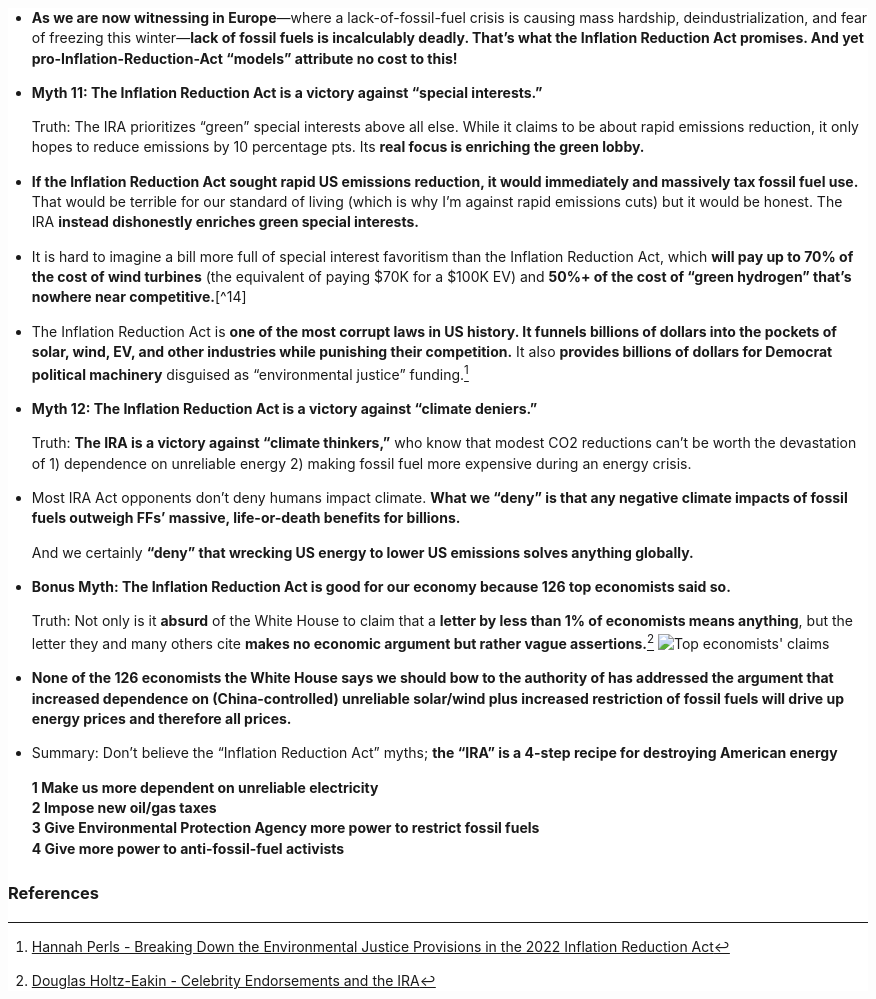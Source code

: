 - **As we are now witnessing in Europe**—where a lack-of-fossil-fuel crisis is causing mass hardship, deindustrialization, and fear of freezing this winter—**lack of fossil fuels is incalculably deadly. That’s what the Inflation Reduction Act promises. And yet pro-Inflation-Reduction-Act “models” attribute no cost to this!**

- **Myth 11: The Inflation Reduction Act is a victory against “special interests.”**

    Truth: The IRA prioritizes “green” special interests above all else.
    While it claims to be about rapid emissions reduction, it only hopes to reduce emissions by 10 percentage pts. Its **real focus is enriching the green lobby.**

- **If the Inflation Reduction Act sought rapid US emissions reduction, it would immediately and massively tax fossil fuel use.** That would be terrible for our standard of living (which is why I’m against rapid emissions cuts) but it would be honest.
    The IRA **instead dishonestly enriches green special interests.**

- It is hard to imagine a bill more full of special interest favoritism than the Inflation Reduction Act, which **will pay up to 70% of the cost of wind turbines** (the equivalent of paying $70K for a $100K EV) and **50%+ of the cost of “green hydrogen” that’s nowhere near competitive.**[^14]

- The Inflation Reduction Act is **one of the most corrupt laws in US history. It funnels billions of dollars into the pockets of solar, wind, EV, and other industries while punishing their competition.** It also **provides billions of dollars for Democrat political machinery** disguised as “environmental justice” funding.[^15]

- **Myth 12: The Inflation Reduction Act is a victory against “climate deniers.”**

    Truth: **The IRA is a victory against “climate thinkers,”** who know that modest CO2 reductions can’t be worth the devastation of 1) dependence on unreliable energy 2) making fossil fuel more expensive during an energy crisis.

- Most IRA Act opponents don’t deny humans impact climate. **What we “deny” is that any negative climate impacts of fossil fuels outweigh FFs’ massive, life-or-death benefits for billions.**

    And we certainly **“deny” that wrecking US energy to lower US emissions solves anything globally.**

- **Bonus Myth: The Inflation Reduction Act is good for our economy because 126 top economists said so.**

    Truth: Not only is it **absurd** of the White House to claim that a **letter by less than 1% of economists means anything**, but the letter they and many others cite **makes no economic argument but rather vague assertions.**[^16]
    ![Top economists' claims](/img/pelosi-126-economists.jpeg)

- **None of the 126 economists the White House says we should bow to the authority of has addressed the argument that increased dependence on (China-controlled) unreliable solar/wind plus increased restriction of fossil fuels will drive up energy prices and therefore all prices.**

- Summary: Don’t believe the “Inflation Reduction Act” myths; **the “IRA” is a 4-step recipe for destroying American energy**

    **1 Make us more dependent on unreliable electricity**\
    **2 Impose new oil/gas taxes**\
    **3 Give Environmental Protection Agency more power to restrict fossil fuels**\
    **4 Give more power to anti-fossil-fuel activists**


### References


[^2]: [API: Inflation Reduction Act Falls Short of Addressing U.S. Long-Term Energy Needs](https://www.api.org/news-policy-and-issues/news/2022/08/16/inflation-reduction-act-falls-short-of-addressing-us-long-term-energy-needs)
[^3]: [National Law Review - U.S. Senate Passes the Inflation Reduction Act, Committing $370 Billion to Action on Climate and Energy](https://www.natlawreview.com/article/us-senate-passes-inflation-reduction-act-committing-370-billion-to-action-climate)
[^4]: [U.S. Environmental Protection Agency - White House Environmental Justice Advisory Council Final Recommendations Cover Letter May 21, 2021](https://www.epa.gov/environmentaljustice/white-house-environmental-justice-advisory-council-final-recommendations-cover)
[^5]: [Alex Epstein - Stop The Manchin Green New Deal](https://energytalkingpoints.com/manchin-gnd/)
[^8]: [Alex Epstein - How the Biden Administration threatens energy security](https://energytalkingpoints.com/biden-energy-security/)
[^10]: [Global Carbon Atlas](http://www.globalcarbonatlas.org/en/CO2-emissions)
[^11]: [Rhodium Group - A Turning Point for US Climate Progress: Assessing the Climate and Clean Energy Provisions in the Inflation Reduction Act](https://rhg.com/research/climate-clean-energy-inflation-reduction-act/)
[^15]: [Hannah Perls - Breaking Down the Environmental Justice Provisions in the 2022 Inflation Reduction Act](https://eelp.law.harvard.edu/2022/08/ira-ej-provisions/)
[^16]: [Douglas Holtz-Eakin - Celebrity Endorsements and the IRA](https://www.americanactionforum.org/daily-dish/celebrity-endorsements-and-the-ira/)